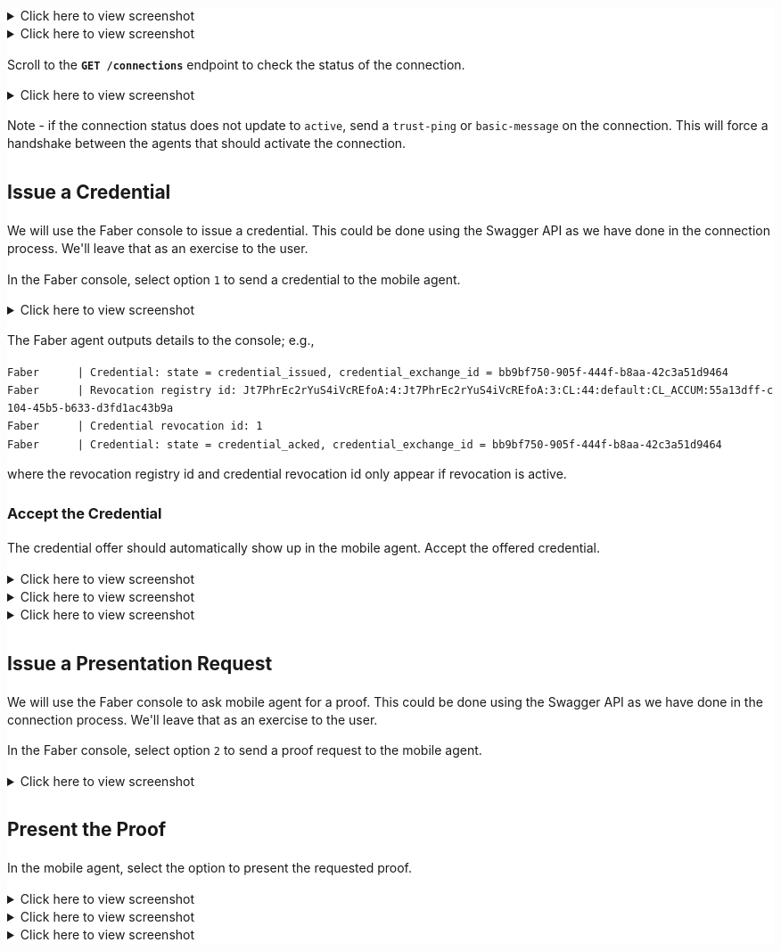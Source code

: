 <details><summary>Click here to view screenshot</summary></details>
<details><summary>Click here to view screenshot</summary></details>

Scroll to the **`GET /connections`** endpoint to check the status of the connection.

<details><summary>Click here to view screenshot</summary></details>

Note - if the connection status does not update to `active`, send a `trust-ping` or `basic-message` on the connection.  This will force a handshake between the agents that should activate the connection.

## Issue a Credential

We will use the Faber console to issue a credential. This could be done using the Swagger API as we have done in the connection process. We'll leave that as an exercise to the user.

In the Faber console, select option `1` to send a credential to the mobile agent.

<details><summary>Click here to view screenshot</summary></details>

The Faber agent outputs details to the console; e.g.,
```
Faber      | Credential: state = credential_issued, credential_exchange_id = bb9bf750-905f-444f-b8aa-42c3a51d9464
Faber      | Revocation registry id: Jt7PhrEc2rYuS4iVcREfoA:4:Jt7PhrEc2rYuS4iVcREfoA:3:CL:44:default:CL_ACCUM:55a13dff-c104-45b5-b633-d3fd1ac43b9a
Faber      | Credential revocation id: 1
Faber      | Credential: state = credential_acked, credential_exchange_id = bb9bf750-905f-444f-b8aa-42c3a51d9464
```
where the revocation registry id and credential revocation id only appear if revocation is active.

### Accept the Credential

The credential offer should automatically show up in the mobile agent. Accept the offered credential.

<details><summary>Click here to view screenshot</summary></details>
<details><summary>Click here to view screenshot</summary></details>
<details><summary>Click here to view screenshot</summary></details>

## Issue a Presentation Request

We will use the Faber console to ask mobile agent for a proof. This could be done using the Swagger API as we have done in the connection process. We'll leave that as an exercise to the user.

In the Faber console, select option `2` to send a proof request to the mobile agent.

<details><summary>Click here to view screenshot</summary></details>

## Present the Proof

In the mobile agent, select the option to present the requested proof.

<details><summary>Click here to view screenshot</summary></details>
<details><summary>Click here to view screenshot</summary></details>
<details><summary>Click here to view screenshot</summary></details>
